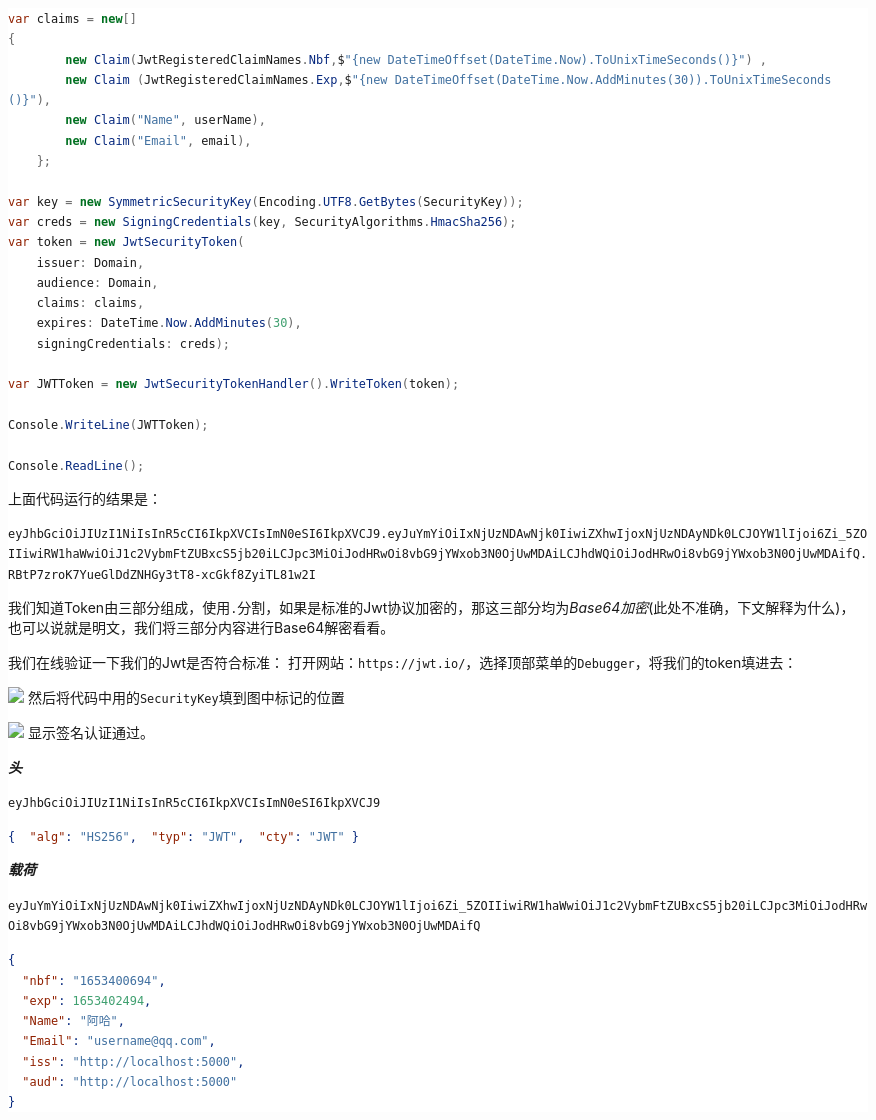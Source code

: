 ```C#
var claims = new[]
{
        new Claim(JwtRegisteredClaimNames.Nbf,$"{new DateTimeOffset(DateTime.Now).ToUnixTimeSeconds()}") ,
        new Claim (JwtRegisteredClaimNames.Exp,$"{new DateTimeOffset(DateTime.Now.AddMinutes(30)).ToUnixTimeSeconds()}"),
        new Claim("Name", userName),
        new Claim("Email", email),
    };

var key = new SymmetricSecurityKey(Encoding.UTF8.GetBytes(SecurityKey));
var creds = new SigningCredentials(key, SecurityAlgorithms.HmacSha256);
var token = new JwtSecurityToken(
    issuer: Domain,
    audience: Domain,
    claims: claims,
    expires: DateTime.Now.AddMinutes(30),
    signingCredentials: creds);

var JWTToken = new JwtSecurityTokenHandler().WriteToken(token);

Console.WriteLine(JWTToken);

Console.ReadLine();
```
上面代码运行的结果是：
```
eyJhbGciOiJIUzI1NiIsInR5cCI6IkpXVCIsImN0eSI6IkpXVCJ9.eyJuYmYiOiIxNjUzNDAwNjk0IiwiZXhwIjoxNjUzNDAyNDk0LCJOYW1lIjoi6Zi_5ZOIIiwiRW1haWwiOiJ1c2VybmFtZUBxcS5jb20iLCJpc3MiOiJodHRwOi8vbG9jYWxob3N0OjUwMDAiLCJhdWQiOiJodHRwOi8vbG9jYWxob3N0OjUwMDAifQ.RBtP7zroK7YueGlDdZNHGy3tT8-xcGkf8ZyiTL81w2I
```

我们知道Token由三部分组成，使用`.`分割，如果是标准的Jwt协议加密的，那这三部分均为*Base64加密*(此处不准确，下文解释为什么)，也可以说就是明文，我们将三部分内容进行Base64解密看看。

我们在线验证一下我们的Jwt是否符合标准：
打开网站：`https://jwt.io/`，选择顶部菜单的`Debugger`，将我们的token填进去：

![](https://p3-juejin.byteimg.com/tos-cn-i-k3u1fbpfcp/306e90f311e6465491bc3d1cdf0adbed~tplv-k3u1fbpfcp-zoom-1.image)
然后将代码中用的`SecurityKey`填到图中标记的位置

![](https://p3-juejin.byteimg.com/tos-cn-i-k3u1fbpfcp/dccf11fbf8a643159d941c49286bfac5~tplv-k3u1fbpfcp-zoom-1.image)
显示签名认证通过。

***头***
```
eyJhbGciOiJIUzI1NiIsInR5cCI6IkpXVCIsImN0eSI6IkpXVCJ9
```
```json
{  "alg": "HS256",  "typ": "JWT",  "cty": "JWT" }
```
***载荷***
```
eyJuYmYiOiIxNjUzNDAwNjk0IiwiZXhwIjoxNjUzNDAyNDk0LCJOYW1lIjoi6Zi_5ZOIIiwiRW1haWwiOiJ1c2VybmFtZUBxcS5jb20iLCJpc3MiOiJodHRwOi8vbG9jYWxob3N0OjUwMDAiLCJhdWQiOiJodHRwOi8vbG9jYWxob3N0OjUwMDAifQ
```
```json
{
  "nbf": "1653400694",
  "exp": 1653402494,
  "Name": "阿哈",
  "Email": "username@qq.com",
  "iss": "http://localhost:5000",
  "aud": "http://localhost:5000"
}
```